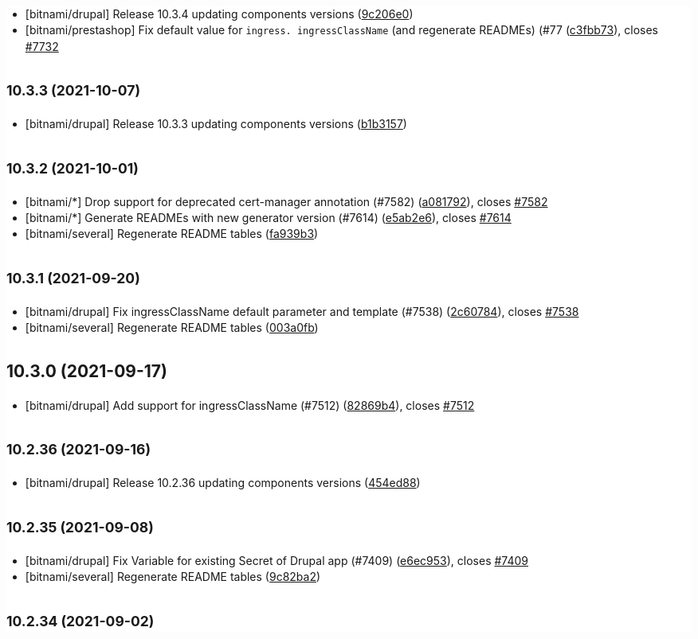 * [bitnami/drupal] Release 10.3.4 updating components versions ([9c206e0](https://github.com/bitnami/charts/commit/9c206e054a097c8b8cfb1788c6e9e64d02b3231c))
* [bitnami/prestashop] Fix default value for `ingress. ingressClassName` (and regenerate READMEs) (#77 ([c3fbb73](https://github.com/bitnami/charts/commit/c3fbb73586675a4922ca57dfd195791d3ffdc40f)), closes [#7732](https://github.com/bitnami/charts/issues/7732)

## <small>10.3.3 (2021-10-07)</small>

* [bitnami/drupal] Release 10.3.3 updating components versions ([b1b3157](https://github.com/bitnami/charts/commit/b1b315767ac667bd0cb521cab8e7900f8b134785))

## <small>10.3.2 (2021-10-01)</small>

* [bitnami/*] Drop support for deprecated cert-manager annotation (#7582) ([a081792](https://github.com/bitnami/charts/commit/a08179293543f063e5de966a9976ca967161de7b)), closes [#7582](https://github.com/bitnami/charts/issues/7582)
* [bitnami/*] Generate READMEs with new generator version (#7614) ([e5ab2e6](https://github.com/bitnami/charts/commit/e5ab2e6ecdd6bce800863f154cda524ff9f6c117)), closes [#7614](https://github.com/bitnami/charts/issues/7614)
* [bitnami/several] Regenerate README tables ([fa939b3](https://github.com/bitnami/charts/commit/fa939b373a54c01c20aa28cdd4e7cfb2953ce2a4))

## <small>10.3.1 (2021-09-20)</small>

* [bitnami/drupal] Fix ingressClassName default parameter and template (#7538) ([2c60784](https://github.com/bitnami/charts/commit/2c6078487082cab49d99821d6231822b4c457729)), closes [#7538](https://github.com/bitnami/charts/issues/7538)
* [bitnami/several] Regenerate README tables ([003a0fb](https://github.com/bitnami/charts/commit/003a0fbaedeb775c546b8d8452b7a5ab0a63af52))

## 10.3.0 (2021-09-17)

* [bitnami/drupal] Add support for ingressClassName (#7512) ([82869b4](https://github.com/bitnami/charts/commit/82869b473c6e6a6c55269e691cd5202c6f53690f)), closes [#7512](https://github.com/bitnami/charts/issues/7512)

## <small>10.2.36 (2021-09-16)</small>

* [bitnami/drupal] Release 10.2.36 updating components versions ([454ed88](https://github.com/bitnami/charts/commit/454ed88b39cc7444955a386a6dac87892f198f55))

## <small>10.2.35 (2021-09-08)</small>

* [bitnami/drupal] Fix Variable for existing Secret of Drupal app (#7409) ([e6ec953](https://github.com/bitnami/charts/commit/e6ec95358f86a517adc677486f9c3a8baefbe027)), closes [#7409](https://github.com/bitnami/charts/issues/7409)
* [bitnami/several] Regenerate README tables ([9c82ba2](https://github.com/bitnami/charts/commit/9c82ba295d70b1cac50ab4d8d494fdbefc1ec0ac))

## <small>10.2.34 (2021-09-02)</small>
